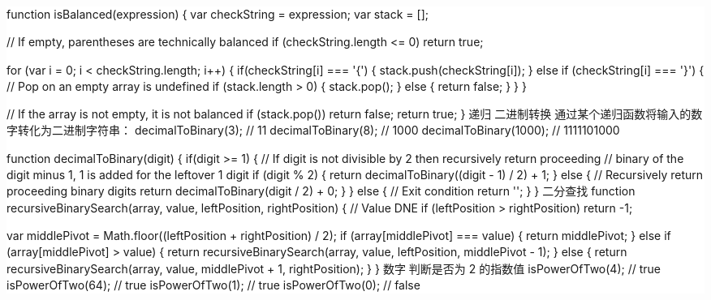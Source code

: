 function isBalanced(expression) {
  var checkString = expression;
  var stack = [];

  // If empty, parentheses are technically balanced
  if (checkString.length <= 0) return true;

  for (var i = 0; i < checkString.length; i++) {
    if(checkString[i] === '{') {
      stack.push(checkString[i]);
    } else if (checkString[i] === '}') {
      // Pop on an empty array is undefined
      if (stack.length > 0) {
        stack.pop();
      } else {
        return false;
      }
    }
  }

  // If the array is not empty, it is not balanced
  if (stack.pop()) return false;
  return true;
}
递归
二进制转换
通过某个递归函数将输入的数字转化为二进制字符串：
decimalToBinary(3); // 11
decimalToBinary(8); // 1000
decimalToBinary(1000); // 1111101000

function decimalToBinary(digit) {
  if(digit >= 1) {
    // If digit is not divisible by 2 then recursively return proceeding
    // binary of the digit minus 1, 1 is added for the leftover 1 digit
    if (digit % 2) {
      return decimalToBinary((digit - 1) / 2) + 1;
    } else {
      // Recursively return proceeding binary digits
      return decimalToBinary(digit / 2) + 0;
    }
  } else {
    // Exit condition
    return '';
  }
}
二分查找
function recursiveBinarySearch(array, value, leftPosition, rightPosition) {
  // Value DNE
  if (leftPosition > rightPosition) return -1;

  var middlePivot = Math.floor((leftPosition + rightPosition) / 2);
  if (array[middlePivot] === value) {
    return middlePivot;
  } else if (array[middlePivot] > value) {
    return recursiveBinarySearch(array, value, leftPosition, middlePivot - 1);
  } else {
    return recursiveBinarySearch(array, value, middlePivot + 1, rightPosition);
  }
}
数字
判断是否为 2 的指数值
isPowerOfTwo(4); // true
isPowerOfTwo(64); // true
isPowerOfTwo(1); // true
isPowerOfTwo(0); // false